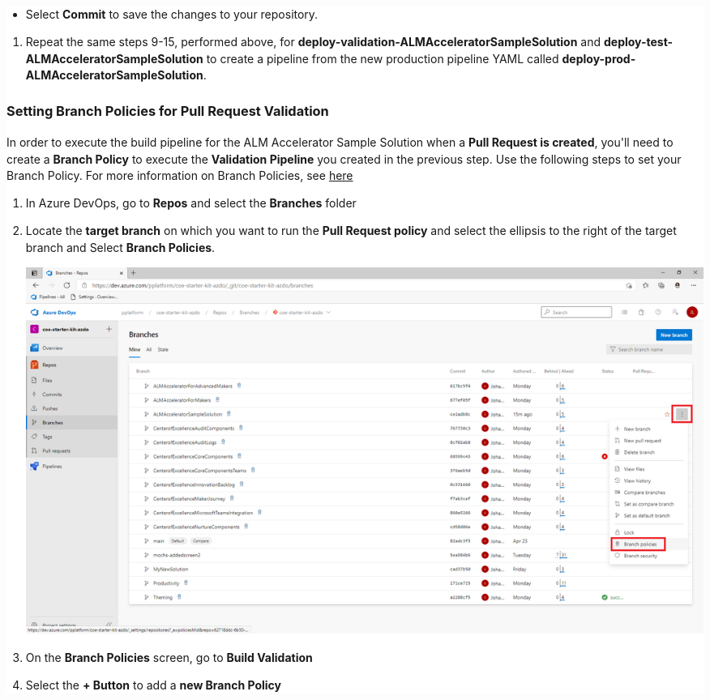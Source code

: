    - Select **Commit** to save the changes to your repository.

1. Repeat the same steps 9-15, performed above, for **deploy-validation-ALMAcceleratorSampleSolution** and **deploy-test-ALMAcceleratorSampleSolution** to create a pipeline from the new production pipeline YAML called **deploy-prod-ALMAcceleratorSampleSolution**.

### Setting Branch Policies for Pull Request Validation

In order to execute the build pipeline for the ALM Accelerator Sample Solution when a **Pull Request is created**, you'll need to create a **Branch Policy** to execute the **Validation Pipeline** you created in the previous step. Use the following steps to set your Branch Policy. For more information on Branch Policies, see [here](/azure/devops/repos/git/branch-policies)

1. In Azure DevOps, go to **Repos** and select the **Branches** folder

1. Locate the **target branch** on which you want to run the **Pull Request policy** and select the ellipsis to the right of the target branch and Select **Branch Policies**.

   ![Navigate to Branch Policies](media/setup-almacceleratorpowerplatform-sample-solution/image-20210506105054480.png)

1. On the **Branch Policies** screen, go to **Build Validation**

1. Select the **+ Button** to add a **new Branch Policy**
